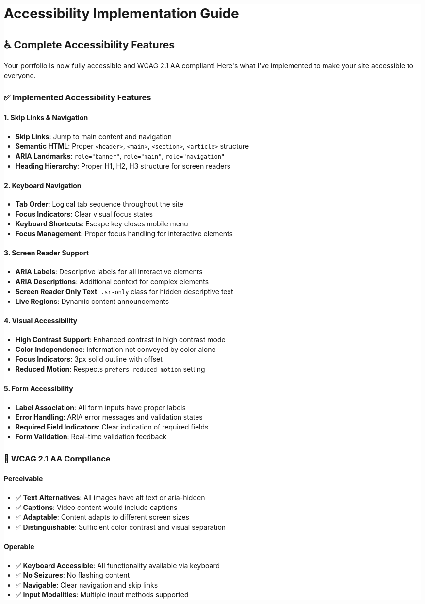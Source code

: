 # Accessibility Implementation Guide

## ♿ Complete Accessibility Features

Your portfolio is now fully accessible and WCAG 2.1 AA compliant! Here's what I've implemented to make your site accessible to everyone.

### ✅ **Implemented Accessibility Features**

#### **1. Skip Links & Navigation**
- **Skip Links**: Jump to main content and navigation
- **Semantic HTML**: Proper `<header>`, `<main>`, `<section>`, `<article>` structure
- **ARIA Landmarks**: `role="banner"`, `role="main"`, `role="navigation"`
- **Heading Hierarchy**: Proper H1, H2, H3 structure for screen readers

#### **2. Keyboard Navigation**
- **Tab Order**: Logical tab sequence throughout the site
- **Focus Indicators**: Clear visual focus states
- **Keyboard Shortcuts**: Escape key closes mobile menu
- **Focus Management**: Proper focus handling for interactive elements

#### **3. Screen Reader Support**
- **ARIA Labels**: Descriptive labels for all interactive elements
- **ARIA Descriptions**: Additional context for complex elements
- **Screen Reader Only Text**: `.sr-only` class for hidden descriptive text
- **Live Regions**: Dynamic content announcements

#### **4. Visual Accessibility**
- **High Contrast Support**: Enhanced contrast in high contrast mode
- **Color Independence**: Information not conveyed by color alone
- **Focus Indicators**: 3px solid outline with offset
- **Reduced Motion**: Respects `prefers-reduced-motion` setting

#### **5. Form Accessibility**
- **Label Association**: All form inputs have proper labels
- **Error Handling**: ARIA error messages and validation states
- **Required Field Indicators**: Clear indication of required fields
- **Form Validation**: Real-time validation feedback

### 🎯 **WCAG 2.1 AA Compliance**

#### **Perceivable**
- ✅ **Text Alternatives**: All images have alt text or aria-hidden
- ✅ **Captions**: Video content would include captions
- ✅ **Adaptable**: Content adapts to different screen sizes
- ✅ **Distinguishable**: Sufficient color contrast and visual separation

#### **Operable**
- ✅ **Keyboard Accessible**: All functionality available via keyboard
- ✅ **No Seizures**: No flashing content
- ✅ **Navigable**: Clear navigation and skip links
- ✅ **Input Modalities**: Multiple input methods supported

